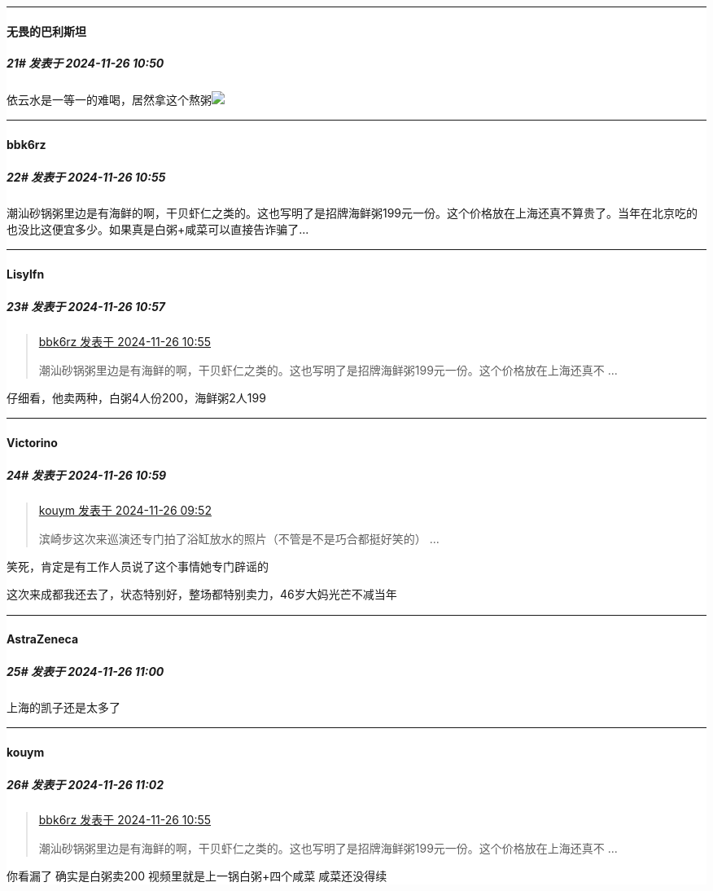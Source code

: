 *****

####  无畏的巴利斯坦  
##### 21#       发表于 2024-11-26 10:50

依云水是一等一的难喝，居然拿这个熬粥<img src="https://static.saraba1st.com/image/smiley/face2017/166.png" referrerpolicy="no-referrer">

*****

####  bbk6rz  
##### 22#       发表于 2024-11-26 10:55

潮汕砂锅粥里边是有海鲜的啊，干贝虾仁之类的。这也写明了是招牌海鲜粥199元一份。这个价格放在上海还真不算贵了。当年在北京吃的也没比这便宜多少。如果真是白粥+咸菜可以直接告诈骗了...

*****

####  Lisylfn  
##### 23#       发表于 2024-11-26 10:57

<blockquote><a href="httphttps://bbs.saraba1st.com/2b/forum.php?mod=redirect&amp;goto=findpost&amp;pid=66776853&amp;ptid=2208255" target="_blank">bbk6rz 发表于 2024-11-26 10:55</a>

潮汕砂锅粥里边是有海鲜的啊，干贝虾仁之类的。这也写明了是招牌海鲜粥199元一份。这个价格放在上海还真不 ...</blockquote>
仔细看，他卖两种，白粥4人份200，海鲜粥2人199

*****

####  Victorino  
##### 24#       发表于 2024-11-26 10:59

<blockquote><a href="httphttps://bbs.saraba1st.com/2b/forum.php?mod=redirect&amp;goto=findpost&amp;pid=66776259&amp;ptid=2208255" target="_blank">kouym 发表于 2024-11-26 09:52</a>

滨崎步这次来巡演还专门拍了浴缸放水的照片（不管是不是巧合都挺好笑的） ...</blockquote>
笑死，肯定是有工作人员说了这个事情她专门辟谣的

这次来成都我还去了，状态特别好，整场都特别卖力，46岁大妈光芒不减当年

*****

####  AstraZeneca  
##### 25#       发表于 2024-11-26 11:00

上海的凯子还是太多了

*****

####  kouym  
##### 26#       发表于 2024-11-26 11:02

<blockquote><a href="httphttps://bbs.saraba1st.com/2b/forum.php?mod=redirect&amp;goto=findpost&amp;pid=66776853&amp;ptid=2208255" target="_blank">bbk6rz 发表于 2024-11-26 10:55</a>

潮汕砂锅粥里边是有海鲜的啊，干贝虾仁之类的。这也写明了是招牌海鲜粥199元一份。这个价格放在上海还真不 ...</blockquote>
你看漏了 确实是白粥卖200 视频里就是上一锅白粥+四个咸菜 咸菜还没得续
